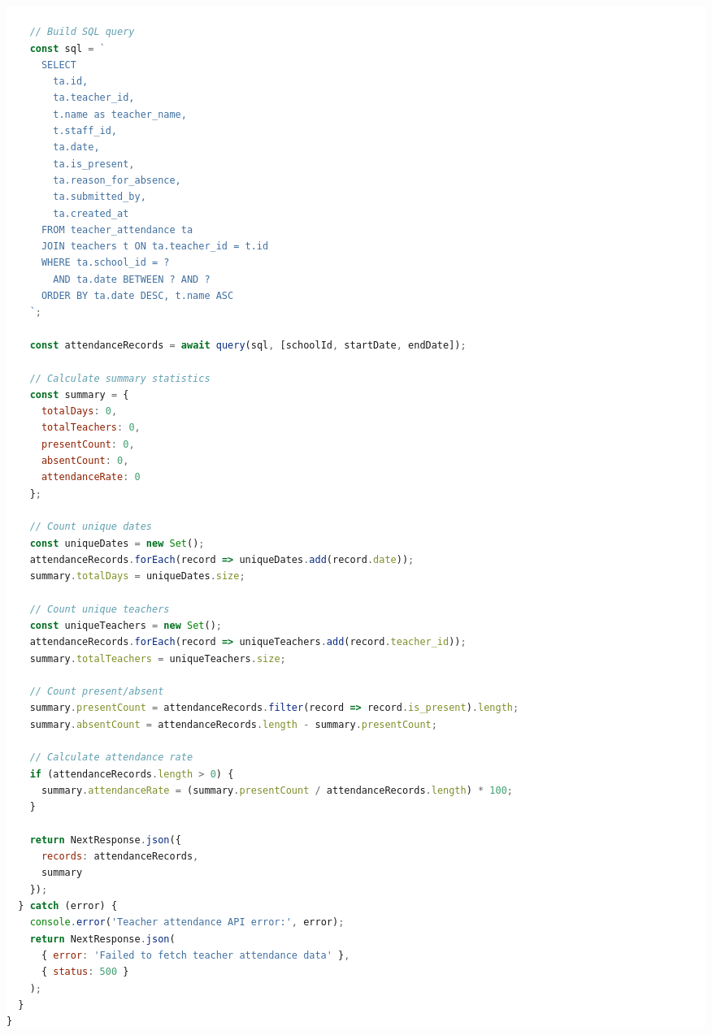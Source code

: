 ```javascript
    
    // Build SQL query
    const sql = `
      SELECT 
        ta.id,
        ta.teacher_id,
        t.name as teacher_name,
        t.staff_id,
        ta.date,
        ta.is_present,
        ta.reason_for_absence,
        ta.submitted_by,
        ta.created_at
      FROM teacher_attendance ta
      JOIN teachers t ON ta.teacher_id = t.id
      WHERE ta.school_id = ?
        AND ta.date BETWEEN ? AND ?
      ORDER BY ta.date DESC, t.name ASC
    `;
    
    const attendanceRecords = await query(sql, [schoolId, startDate, endDate]);
    
    // Calculate summary statistics
    const summary = {
      totalDays: 0,
      totalTeachers: 0,
      presentCount: 0,
      absentCount: 0,
      attendanceRate: 0
    };
    
    // Count unique dates
    const uniqueDates = new Set();
    attendanceRecords.forEach(record => uniqueDates.add(record.date));
    summary.totalDays = uniqueDates.size;
    
    // Count unique teachers
    const uniqueTeachers = new Set();
    attendanceRecords.forEach(record => uniqueTeachers.add(record.teacher_id));
    summary.totalTeachers = uniqueTeachers.size;
    
    // Count present/absent
    summary.presentCount = attendanceRecords.filter(record => record.is_present).length;
    summary.absentCount = attendanceRecords.length - summary.presentCount;
    
    // Calculate attendance rate
    if (attendanceRecords.length > 0) {
      summary.attendanceRate = (summary.presentCount / attendanceRecords.length) * 100;
    }
    
    return NextResponse.json({
      records: attendanceRecords,
      summary
    });
  } catch (error) {
    console.error('Teacher attendance API error:', error);
    return NextResponse.json(
      { error: 'Failed to fetch teacher attendance data' },
      { status: 500 }
    );
  }
}

```